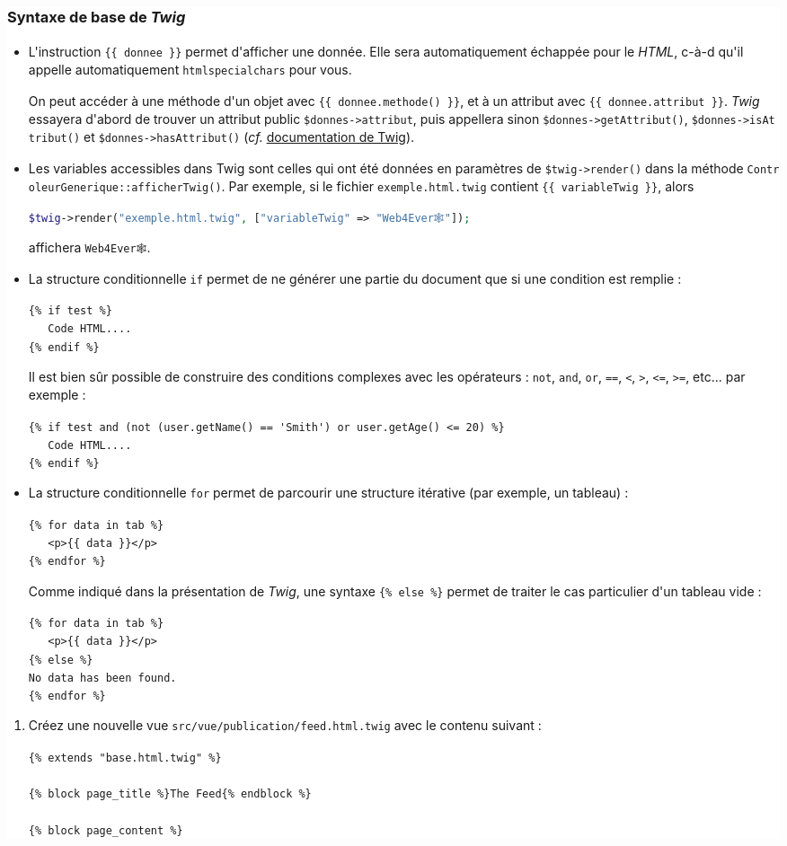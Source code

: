 </div>

### Syntaxe de base de *Twig*

* L'instruction `{{ donnee }}` permet d'afficher une donnée. Elle sera
  automatiquement échappée pour le *HTML*, c-à-d qu'il appelle automatiquement
  `htmlspecialchars` pour vous.

  On peut accéder à une méthode d'un objet avec `{{ donnee.methode() }}`, et à
  un attribut avec `{{ donnee.attribut }}`. *Twig* essayera d'abord de trouver
  un attribut public `$donnes->attribut`, puis appellera sinon
  `$donnes->getAttribut()`, `$donnes->isAttribut()` et `$donnes->hasAttribut()`
  (*cf.* [documentation de Twig](https://twig.symfony.com/doc/3.x/templates.html#variables)).

* Les variables accessibles dans Twig sont celles qui ont été données en
  paramètres de `$twig->render()` dans la méthode
  `ControleurGenerique::afficherTwig()`. Par exemple, si le fichier
  `exemple.html.twig` contient `{{ variableTwig }}`, alors
  ```php
  $twig->render("exemple.html.twig", ["variableTwig" => "Web4Ever🕸"]);
  ```
  affichera  `Web4Ever🕸`.

* La structure conditionnelle `if` permet de ne générer une partie du document que si une condition est remplie :

   ```twig
   {% if test %}
      Code HTML....
   {% endif %}
   ```

   Il est bien sûr possible de construire des conditions complexes avec les
   opérateurs : `not`, `and`, `or`, `==`, `<`, `>`, `<=`, `>=`, etc... par
   exemple :

   ```twig
   {% if test and (not (user.getName() == 'Smith') or user.getAge() <= 20) %}
      Code HTML....
   {% endif %}
   ```

* La structure conditionnelle `for` permet de parcourir une structure itérative (par exemple, un tableau) :

   ```twig
   {% for data in tab %}
      <p>{{ data }}</p>
   {% endfor %}
   ```

   Comme indiqué dans la présentation de *Twig*, une syntaxe `{% else %}` permet de traiter le cas particulier d'un tableau vide :  

   ```twig
   {% for data in tab %}
      <p>{{ data }}</p>
   {% else %}
   No data has been found.
   {% endfor %}
   ```

<div class="exercise">

1. Créez une nouvelle vue `src/vue/publication/feed.html.twig` avec le contenu suivant : 

   ```twig
   {% extends "base.html.twig" %}

   {% block page_title %}The Feed{% endblock %}

   {% block page_content %}
   ```